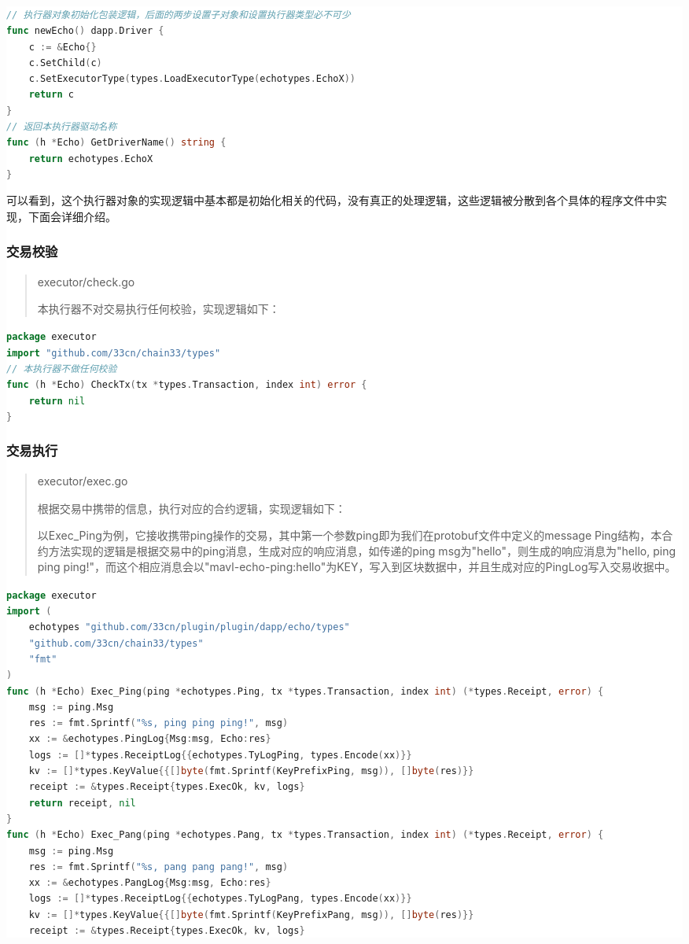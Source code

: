 ```go
// 执行器对象初始化包装逻辑，后面的两步设置子对象和设置执行器类型必不可少
func newEcho() dapp.Driver {
	c := &Echo{}
	c.SetChild(c)
	c.SetExecutorType(types.LoadExecutorType(echotypes.EchoX))
	return c
}
// 返回本执行器驱动名称
func (h *Echo) GetDriverName() string {
	return echotypes.EchoX
}
```

可以看到，这个执行器对象的实现逻辑中基本都是初始化相关的代码，没有真正的处理逻辑，这些逻辑被分散到各个具体的程序文件中实现，下面会详细介绍。

### 交易校验

> executor/check.go
> 
> 本执行器不对交易执行任何校验，实现逻辑如下：

```go
package executor
import "github.com/33cn/chain33/types"
// 本执行器不做任何校验
func (h *Echo) CheckTx(tx *types.Transaction, index int) error {
	return nil
}
```

### 交易执行

> executor/exec.go
> 
> 根据交易中携带的信息，执行对应的合约逻辑，实现逻辑如下：
> 
> 以Exec_Ping为例，它接收携带ping操作的交易，其中第一个参数ping即为我们在protobuf文件中定义的message Ping结构，本合约方法实现的逻辑是根据交易中的ping消息，生成对应的响应消息，如传递的ping msg为"hello"，则生成的响应消息为"hello, ping ping ping!"，而这个相应消息会以"mavl-echo-ping:hello"为KEY，写入到区块数据中，并且生成对应的PingLog写入交易收据中。

```go
package executor
import (
	echotypes "github.com/33cn/plugin/plugin/dapp/echo/types"
	"github.com/33cn/chain33/types"
	"fmt"
)
func (h *Echo) Exec_Ping(ping *echotypes.Ping, tx *types.Transaction, index int) (*types.Receipt, error) {
	msg := ping.Msg
	res := fmt.Sprintf("%s, ping ping ping!", msg)
	xx := &echotypes.PingLog{Msg:msg, Echo:res}
	logs := []*types.ReceiptLog{{echotypes.TyLogPing, types.Encode(xx)}}
	kv := []*types.KeyValue{{[]byte(fmt.Sprintf(KeyPrefixPing, msg)), []byte(res)}}
	receipt := &types.Receipt{types.ExecOk, kv, logs}
	return receipt, nil
}
func (h *Echo) Exec_Pang(ping *echotypes.Pang, tx *types.Transaction, index int) (*types.Receipt, error) {
	msg := ping.Msg
	res := fmt.Sprintf("%s, pang pang pang!", msg)
	xx := &echotypes.PangLog{Msg:msg, Echo:res}
	logs := []*types.ReceiptLog{{echotypes.TyLogPang, types.Encode(xx)}}
	kv := []*types.KeyValue{{[]byte(fmt.Sprintf(KeyPrefixPang, msg)), []byte(res)}}
	receipt := &types.Receipt{types.ExecOk, kv, logs}
```